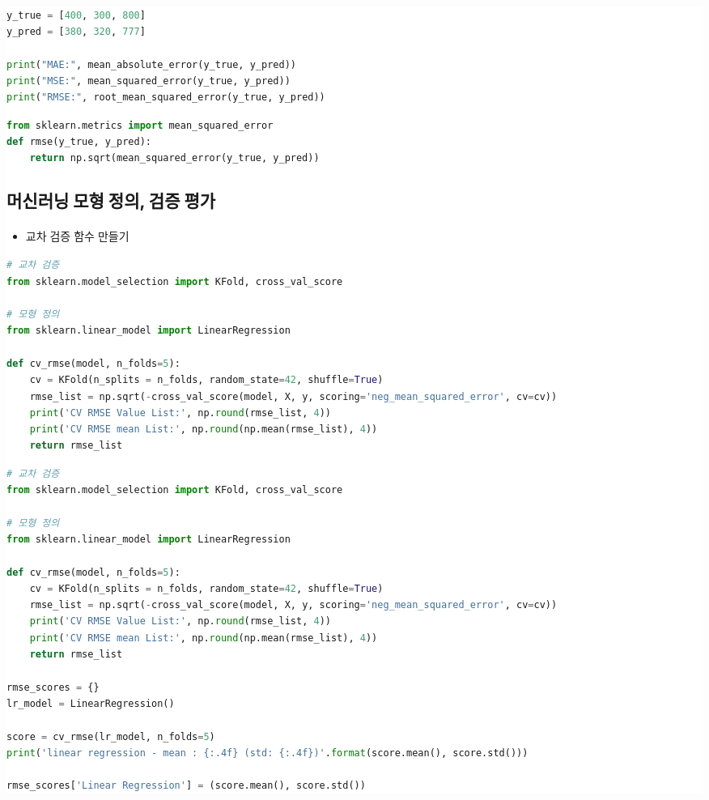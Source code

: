 ```python
y_true = [400, 300, 800]
y_pred = [380, 320, 777]

print("MAE:", mean_absolute_error(y_true, y_pred))
print("MSE:", mean_squared_error(y_true, y_pred))
print("RMSE:", root_mean_squared_error(y_true, y_pred))
```


```python
from sklearn.metrics import mean_squared_error
def rmse(y_true, y_pred):
    return np.sqrt(mean_squared_error(y_true, y_pred))
```

## 머신러닝 모형 정의, 검증 평가
- 교차 검증 함수 만들기


```python
# 교차 검증
from sklearn.model_selection import KFold, cross_val_score 

# 모형 정의
from sklearn.linear_model import LinearRegression 

def cv_rmse(model, n_folds=5):
    cv = KFold(n_splits = n_folds, random_state=42, shuffle=True)
    rmse_list = np.sqrt(-cross_val_score(model, X, y, scoring='neg_mean_squared_error', cv=cv))
    print('CV RMSE Value List:', np.round(rmse_list, 4))
    print('CV RMSE mean List:', np.round(np.mean(rmse_list), 4))
    return rmse_list
```


```python
# 교차 검증
from sklearn.model_selection import KFold, cross_val_score 

# 모형 정의
from sklearn.linear_model import LinearRegression 

def cv_rmse(model, n_folds=5):
    cv = KFold(n_splits = n_folds, random_state=42, shuffle=True)
    rmse_list = np.sqrt(-cross_val_score(model, X, y, scoring='neg_mean_squared_error', cv=cv))
    print('CV RMSE Value List:', np.round(rmse_list, 4))
    print('CV RMSE mean List:', np.round(np.mean(rmse_list), 4))
    return rmse_list 

rmse_scores = {} 
lr_model = LinearRegression()

score = cv_rmse(lr_model, n_folds=5)
print('linear regression - mean : {:.4f} (std: {:.4f})'.format(score.mean(), score.std()))

rmse_scores['Linear Regression'] = (score.mean(), score.std())
```
